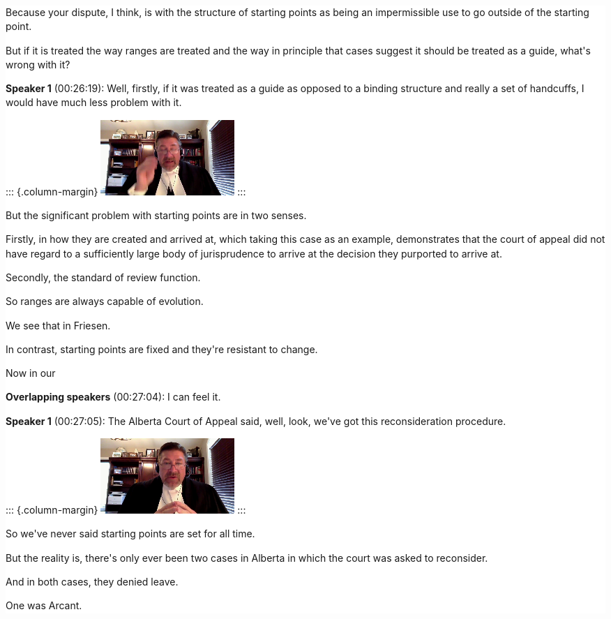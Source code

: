 Because your dispute, I think, is with the structure of starting points as being an impermissible use to go outside of the starting point.

But if it is treated the way ranges are treated and the way in principle that cases suggest it should be treated as a guide, what's wrong with it?

**Speaker 1** (00:26:19): Well, firstly, if it was treated as a guide as opposed to a binding structure and really a set of handcuffs, I would have much less problem with it.

::: {.column-margin}
![](1602.png)
:::

But the significant problem with starting points are in two senses.

Firstly, in how they are created and arrived at, which taking this case as an example, demonstrates that the court of appeal did not have regard to a sufficiently large body of jurisprudence to arrive at the decision they purported to arrive at.

Secondly, the standard of review function.

So ranges are always capable of evolution.

We see that in Friesen.

In contrast, starting points are fixed and they're resistant to change.

Now in our

**Overlapping speakers** (00:27:04): I can feel it.

**Speaker 1** (00:27:05): The Alberta Court of Appeal said, well, look, we've got this reconsideration procedure.

::: {.column-margin}
![](1635.png)
:::

So we've never said starting points are set for all time.

But the reality is, there's only ever been two cases in Alberta in which the court was asked to reconsider.

And in both cases, they denied leave.

One was Arcant.

